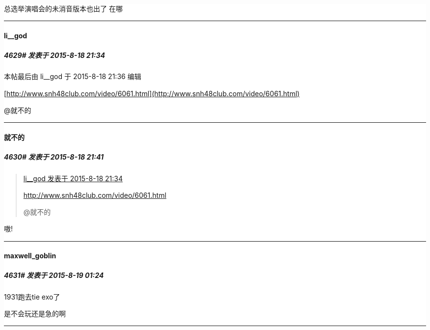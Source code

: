 总选举演唱会的未消音版本也出了</blockquote>
在哪







*****

####  li__god  
##### 4629#       发表于 2015-8-18 21:34



 本帖最后由 li__god 于 2015-8-18 21:36 编辑 

[http://www.snh48club.com/video/6061.html](http://www.snh48club.com/video/6061.html)

@就不的 








*****

####  就不的  
##### 4630#       发表于 2015-8-18 21:41



<blockquote><a href="httphttps://bbs.saraba1st.com/2b/forum.php?mod=redirect&amp;goto=findpost&amp;pid=29898321&amp;ptid=1105387" target="_blank">li__god 发表于 2015-8-18 21:34</a>

http://www.snh48club.com/video/6061.html

@就不的</blockquote>
嗷!







*****

####  maxwell_goblin  
##### 4631#       发表于 2015-8-19 01:24




1931跑去tie exo了

是不会玩还是急的啊







*****
